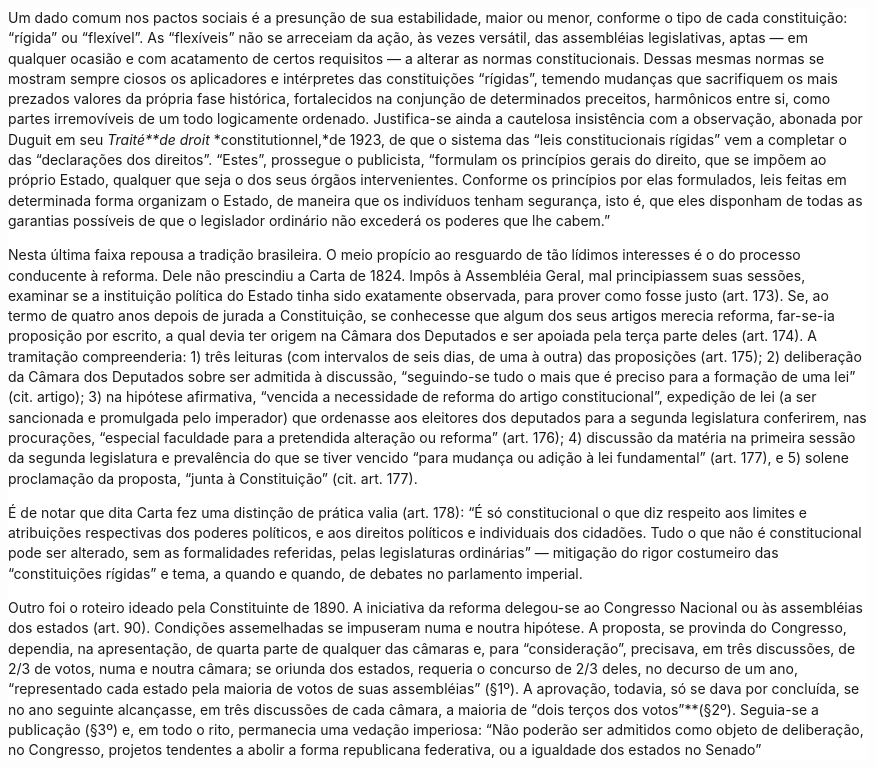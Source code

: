 Um dado comum nos pactos sociais é a presunção de sua estabilidade,
maior ou menor, conforme o tipo de cada constituição: “rígida” ou
“flexível”. As “flexíveis” não se arreceiam da ação, às vezes versátil,
das assembléias legislativas, aptas — em qualquer ocasião e com
acatamento de certos requisitos — a alterar as normas constitucionais.
Dessas mesmas normas se mostram sempre ciosos os aplicadores e
intérpretes das constituições “rígidas”, temendo mudanças que
sacrifiquem os mais prezados valores da própria fase histórica,
fortalecidos na conjunção de determinados preceitos, harmônicos entre
si, como partes irremovíveis de um todo logicamente ordenado.
Justifica-se ainda a cautelosa insistência com a observação, abonada por
Duguit em seu *Traité**de droit* *constitutionnel,*de 1923, de que o
sistema das “leis constitucionais rígidas” vem a completar o das
“declarações dos direitos”. “Estes”, prossegue o publicista, “formulam
os princípios gerais do direito, que se impõem ao próprio Estado,
qualquer que seja o dos seus órgãos intervenientes. Conforme os
princípios por elas formulados, leis feitas em determinada forma
organizam o Estado, de maneira que os indivíduos tenham segurança, isto
é, que eles disponham de todas as garantias possíveis de que o
legislador ordinário não excederá os poderes que lhe cabem.”

Nesta última faixa repousa a tradição brasileira. O meio propício ao
resguardo de tão lídimos interesses é o do processo conducente à
reforma. Dele não prescindiu a Carta de 1824. Impôs à Assembléia Geral,
mal principiassem suas sessões, examinar se a instituição política do
Estado tinha sido exatamente observada, para prover como fosse justo
(art. 173). Se, ao termo de quatro anos depois de jurada a Constituição,
se conhecesse que algum dos seus artigos merecia reforma, far-se-ia
proposição por escrito, a qual devia ter origem na Câmara dos Deputados
e ser apoiada pela terça parte deles (art. 174). A tramitação
compreenderia: 1) três leituras (com intervalos de seis dias, de uma à
outra) das proposições (art. 175); 2) deliberação da Câmara dos
Deputados sobre ser admitida à discussão, “seguindo-se tudo o mais que é
preciso para a formação de uma lei” (cit. artigo); 3) na hipótese
afirmativa, “vencida a necessidade de reforma do artigo constitucional”,
expedição de lei (a ser sancionada e promulgada pelo imperador) que
ordenasse aos eleitores dos deputados para a segunda legislatura
conferirem, nas procurações, “especial faculdade para a pretendida
alteração ou reforma” (art. 176); 4) discussão da matéria na primeira
sessão da segunda legislatura e prevalência do que se tiver vencido
“para mudança ou adição à lei fundamental” (art. 177), e 5) solene
proclamação da proposta, “junta à Constituição” (cit. art. 177).

É de notar que dita Carta fez uma distinção de prática valia (art. 178):
“É só constitucional o que diz respeito aos limites e atribuições
respectivas dos poderes políticos, e aos direitos políticos e
individuais dos cidadões. Tudo o que não é constitucional pode ser
alterado, sem as formalidades referidas, pelas legislaturas ordinárias”
— mitigação do rigor costumeiro das “constituições rígidas” e tema, a
quando e quando, de debates no parlamento imperial.

Outro foi o roteiro ideado pela Constituinte de 1890. A iniciativa da
reforma delegou-se ao Congresso Nacional ou às assembléias dos estados
(art. 90). Condições assemelhadas se impuseram numa e noutra hipótese. A
proposta, se provinda do Congresso, dependia, na apresentação, de quarta
parte de qualquer das câmaras e, para “consideração”, precisava, em três
discussões, de 2/3 de votos, numa e noutra câmara; se oriunda dos
estados, requeria o concurso de 2/3 deles, no decurso de um ano,
“representado cada estado pela maioria de votos de suas assembléias”
(§1º). A aprovação, todavia, só se dava por concluída, se no ano
seguinte alcançasse, em três discussões de cada câmara, a maioria de
“dois terços dos votos”**(§2º). Seguia-se a publicação (§3º) e, em todo
o rito, permanecia uma vedação imperiosa: “Não poderão ser admitidos
como objeto de deliberação, no Congresso, projetos tendentes a abolir a
forma republicana federativa, ou a igualdade dos estados no Senado”